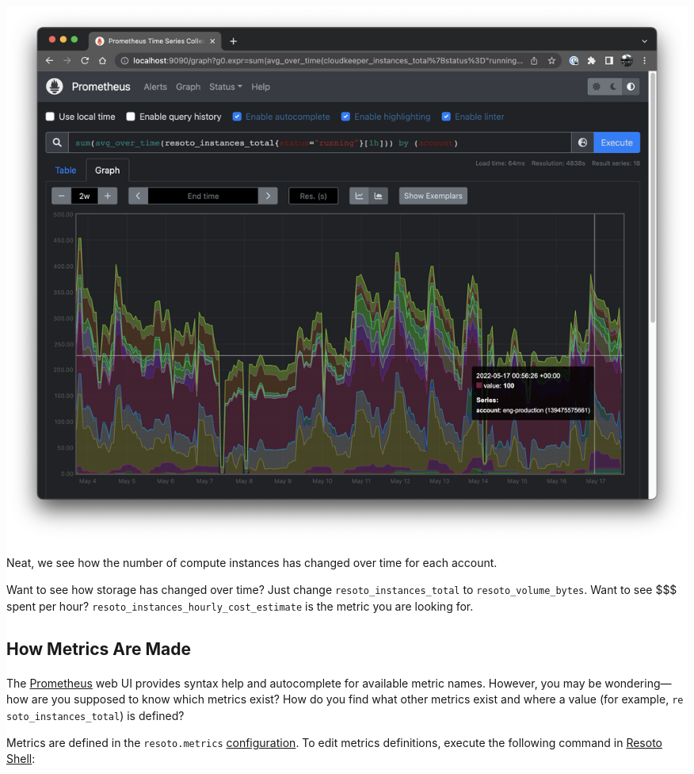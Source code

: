 ![Prometheus summed metrics by account](./img/prometheus_summed_metrics_by_account.png)

Neat, we see how the number of compute instances has changed over time for each account.

Want to see how storage has changed over time? Just change `resoto_instances_total` to `resoto_volume_bytes`. Want to see $$$ spent per hour? `resoto_instances_hourly_cost_estimate` is the metric you are looking for.

## How Metrics Are Made

The [Prometheus](https://prometheus.io) web UI provides syntax help and autocomplete for available metric names. However, you may be wondering—how are you supposed to know which metrics exist? How do you find what other metrics exist and where a value (for example, `resoto_instances_total`) is defined?

Metrics are defined in the `resoto.metrics` [configuration](/docs/getting-started/configuration). To edit metrics definitions, execute the following command in [Resoto Shell](/docs/concepts/components/shell):
